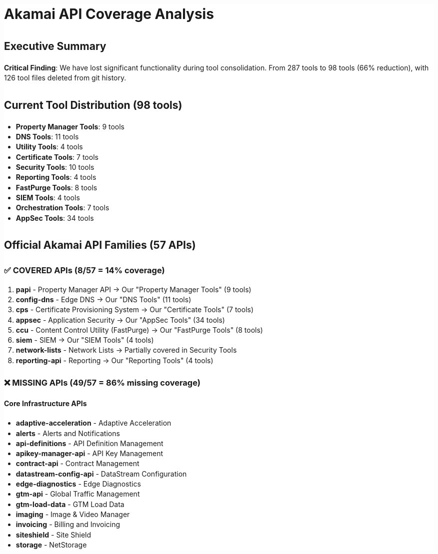 # Akamai API Coverage Analysis

## Executive Summary

**Critical Finding**: We have lost significant functionality during tool consolidation. From 287 tools to 98 tools (66% reduction), with 126 tool files deleted from git history.

## Current Tool Distribution (98 tools)

- **Property Manager Tools**: 9 tools
- **DNS Tools**: 11 tools  
- **Utility Tools**: 4 tools
- **Certificate Tools**: 7 tools
- **Security Tools**: 10 tools
- **Reporting Tools**: 4 tools
- **FastPurge Tools**: 8 tools
- **SIEM Tools**: 4 tools
- **Orchestration Tools**: 7 tools
- **AppSec Tools**: 34 tools

## Official Akamai API Families (57 APIs)

### ✅ COVERED APIs (8/57 = 14% coverage)
1. **papi** - Property Manager API → Our "Property Manager Tools" (9 tools)
2. **config-dns** - Edge DNS → Our "DNS Tools" (11 tools)  
3. **cps** - Certificate Provisioning System → Our "Certificate Tools" (7 tools)
4. **appsec** - Application Security → Our "AppSec Tools" (34 tools)
5. **ccu** - Content Control Utility (FastPurge) → Our "FastPurge Tools" (8 tools)
6. **siem** - SIEM → Our "SIEM Tools" (4 tools)
7. **network-lists** - Network Lists → Partially covered in Security Tools
8. **reporting-api** - Reporting → Our "Reporting Tools" (4 tools)

### ❌ MISSING APIs (49/57 = 86% missing coverage)

#### Core Infrastructure APIs
- **adaptive-acceleration** - Adaptive Acceleration
- **alerts** - Alerts and Notifications
- **api-definitions** - API Definition Management
- **apikey-manager-api** - API Key Management
- **contract-api** - Contract Management
- **datastream-config-api** - DataStream Configuration
- **edge-diagnostics** - Edge Diagnostics
- **gtm-api** - Global Traffic Management
- **gtm-load-data** - GTM Load Data
- **imaging** - Image & Video Manager
- **invoicing** - Billing and Invoicing
- **siteshield** - Site Shield
- **storage** - NetStorage
